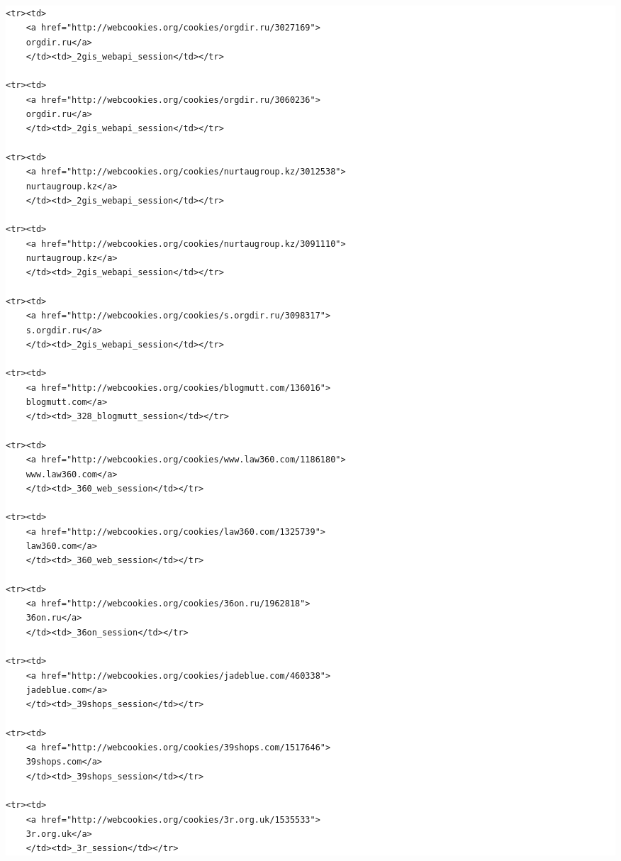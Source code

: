     <tr><td>
        <a href="http://webcookies.org/cookies/orgdir.ru/3027169">
        orgdir.ru</a>
        </td><td>_2gis_webapi_session</td></tr>

    <tr><td>
        <a href="http://webcookies.org/cookies/orgdir.ru/3060236">
        orgdir.ru</a>
        </td><td>_2gis_webapi_session</td></tr>

    <tr><td>
        <a href="http://webcookies.org/cookies/nurtaugroup.kz/3012538">
        nurtaugroup.kz</a>
        </td><td>_2gis_webapi_session</td></tr>

    <tr><td>
        <a href="http://webcookies.org/cookies/nurtaugroup.kz/3091110">
        nurtaugroup.kz</a>
        </td><td>_2gis_webapi_session</td></tr>

    <tr><td>
        <a href="http://webcookies.org/cookies/s.orgdir.ru/3098317">
        s.orgdir.ru</a>
        </td><td>_2gis_webapi_session</td></tr>

    <tr><td>
        <a href="http://webcookies.org/cookies/blogmutt.com/136016">
        blogmutt.com</a>
        </td><td>_328_blogmutt_session</td></tr>

    <tr><td>
        <a href="http://webcookies.org/cookies/www.law360.com/1186180">
        www.law360.com</a>
        </td><td>_360_web_session</td></tr>

    <tr><td>
        <a href="http://webcookies.org/cookies/law360.com/1325739">
        law360.com</a>
        </td><td>_360_web_session</td></tr>

    <tr><td>
        <a href="http://webcookies.org/cookies/36on.ru/1962818">
        36on.ru</a>
        </td><td>_36on_session</td></tr>

    <tr><td>
        <a href="http://webcookies.org/cookies/jadeblue.com/460338">
        jadeblue.com</a>
        </td><td>_39shops_session</td></tr>

    <tr><td>
        <a href="http://webcookies.org/cookies/39shops.com/1517646">
        39shops.com</a>
        </td><td>_39shops_session</td></tr>

    <tr><td>
        <a href="http://webcookies.org/cookies/3r.org.uk/1535533">
        3r.org.uk</a>
        </td><td>_3r_session</td></tr>
